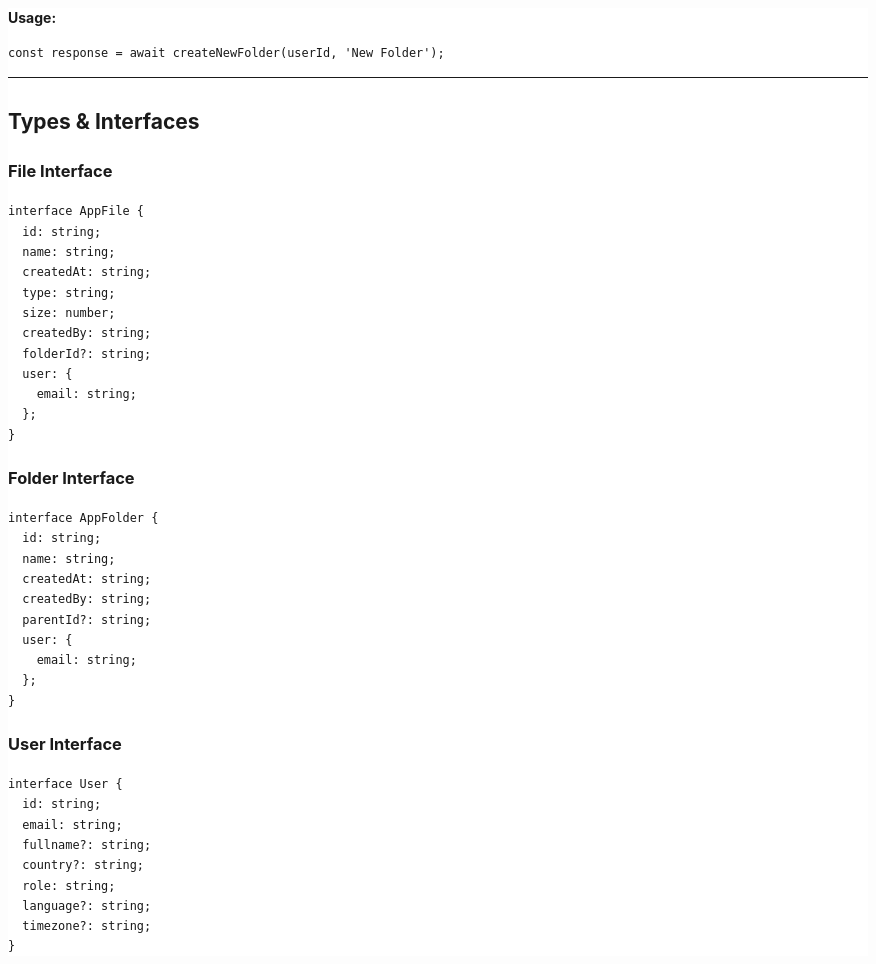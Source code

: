 **Usage:**
```tsx
const response = await createNewFolder(userId, 'New Folder');
```

---

## Types & Interfaces

### File Interface
```tsx
interface AppFile {
  id: string;
  name: string;
  createdAt: string;
  type: string;
  size: number;
  createdBy: string;
  folderId?: string;
  user: {
    email: string;
  };
}
```

### Folder Interface
```tsx
interface AppFolder {
  id: string;
  name: string;
  createdAt: string;
  createdBy: string;
  parentId?: string;
  user: {
    email: string;
  };
}
```

### User Interface
```tsx
interface User {
  id: string;
  email: string;
  fullname?: string;
  country?: string;
  role: string;
  language?: string;
  timezone?: string;
}
```
